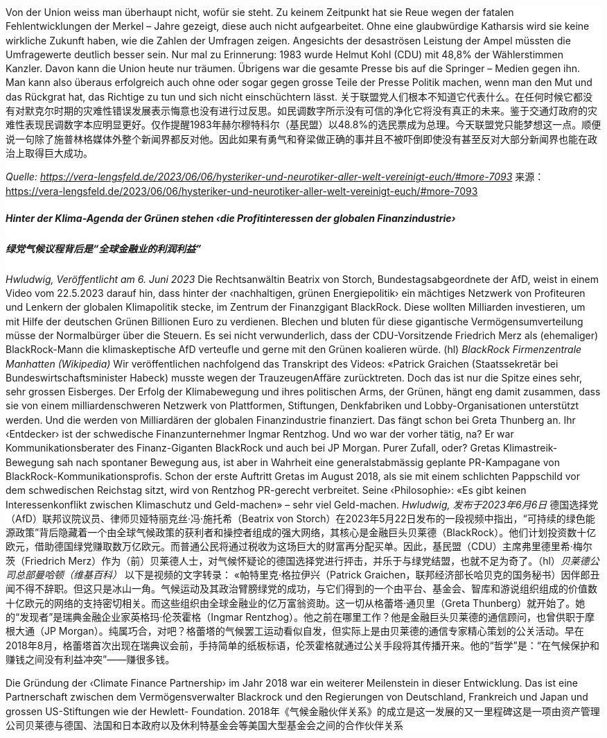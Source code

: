 Von der Union weiss man überhaupt nicht, wofür sie steht. Zu keinem Zeitpunkt hat sie Reue wegen der fatalen Fehlentwicklungen der Merkel – Jahre gezeigt, diese auch nicht aufgearbeitet. Ohne eine glaubwürdige Katharsis wird sie keine wirkliche Zukunft haben, wie die Zahlen der Umfragen zeigen. Angesichts der desaströsen Leistung der Ampel müssten die Umfragewerte deutlich besser sein. Nur mal zu Erinnerung: 1983 wurde Helmut Kohl (CDU) mit 48,8% der Wählerstimmen Kanzler. Davon kann die Union heute nur träumen. Übrigens war die gesamte Presse bis auf die Springer – Medien gegen ihn. Man kann also überaus erfolgreich auch ohne oder sogar gegen grosse Teile der Presse Politik machen, wenn man den Mut und das Rückgrat hat, das Richtige zu tun und sich nicht einschüchtern lässt.
关于联盟党人们根本不知道它代表什么。在任何时候它都没有对默克尔时期的灾难性错误发展表示悔意也没有进行过反思。如民调数字所示没有可信的净化它将没有真正的未来。鉴于交通灯政府的灾难性表现民调数字本应明显更好。仅作提醒1983年赫尔穆特科尔（基民盟）以48.8%的选民票成为总理。今天联盟党只能梦想这一点。顺便说一句除了施普林格媒体外整个新闻界都反对他。因此如果有勇气和脊梁做正确的事并且不被吓倒即使没有甚至反对大部分新闻界也能在政治上取得巨大成功。

_Quelle: https://vera-lengsfeld.de/2023/06/06/hysteriker-und-neurotiker-aller-welt-vereinigt-euch/#more-7093_
来源：https://vera-lengsfeld.de/2023/06/06/hysteriker-und-neurotiker-aller-welt-vereinigt-euch/#more-7093

##### Hinter der Klima-Agenda der Grünen stehen  ‹die Profitinteressen der globalen Finanzindustrie›
##### 绿党气候议程背后是“全球金融业的利润利益”

_Hwludwig, Veröffentlicht am 6. Juni 2023_ Die Rechtsanwältin Beatrix von Storch, Bundestagsabgeordnete der AfD, weist in einem Video vom 22.5.2023 darauf hin, dass hinter der ‹nachhaltigen, grünen Energiepolitik› ein mächtiges Netzwerk von Profiteuren und Lenkern der globalen Klimapolitik stecke, im Zentrum der Finanzgigant BlackRock. Diese wollten Milliarden investieren, um mit Hilfe der deutschen Grünen Billionen Euro zu verdienen. Blechen und bluten für diese gigantische Vermögensumverteilung müsse der Normalbürger über die Steuern. Es sei nicht verwunderlich, dass der CDU-Vorsitzende Friedrich Merz als (ehemaliger) BlackRock-Mann die klimaskeptische AfD verteufle und gerne mit den Grünen koalieren würde. (hl) _BlackRock Firmenzentrale Manhatten (Wikipedia)_ Wir veröffentlichen nachfolgend das Transkript des Videos: «Patrick Graichen (Staatssekretär bei Bundeswirtschaftsminister Habeck) musste wegen der TrauzeugenAffäre zurücktreten. Doch das ist nur die Spitze eines sehr, sehr grossen Eisberges. Der Erfolg der Klimabewegung und ihres politischen Arms, der Grünen, hängt eng damit zusammen, dass sie von einem milliardenschweren Netzwerk von Plattformen, Stiftungen, Denkfabriken und Lobby-Organisationen unterstützt werden. Und die werden von Milliardären der globalen Finanzindustrie finanziert. Das fängt schon bei Greta Thunberg an. Ihr ‹Entdecker› ist der schwedische Finanzunternehmer Ingmar Rentzhog. Und wo war der vorher tätig, na? Er war Kommunikationsberater des Finanz-Giganten BlackRock und auch bei JP Morgan. Purer Zufall, oder? Gretas Klimastreik-Bewegung sah nach spontaner Bewegung aus, ist aber in Wahrheit eine generalstabmässig geplante PR-Kampagane von BlackRock-Kommunikationsprofis. Schon der erste Auftritt Gretas im August 2018, als sie mit einem schlichten Pappschild vor dem schwedischen Reichstag sitzt, wird von Rentzhog PR-gerecht verbreitet. Seine ‹Philosophie›: «Es gibt keinen Interessenkonflikt zwischen Klimaschutz und Geld-machen» – sehr viel Geld-machen.
_Hwludwig, 发布于2023年6月6日_ 德国选择党（AfD）联邦议院议员、律师贝娅特丽克丝·冯·施托希（Beatrix von Storch）在2023年5月22日发布的一段视频中指出，“可持续的绿色能源政策”背后隐藏着一个由全球气候政策的获利者和操控者组成的强大网络，其核心是金融巨头贝莱德（BlackRock）。他们计划投资数十亿欧元，借助德国绿党赚取数万亿欧元。而普通公民将通过税收为这场巨大的财富再分配买单。因此，基民盟（CDU）主席弗里德里希·梅尔茨（Friedrich Merz）作为（前）贝莱德人士，对气候怀疑论的德国选择党进行抨击，并乐于与绿党结盟，也就不足为奇了。（hl）_贝莱德公司总部曼哈顿（维基百科）_ 以下是视频的文字转录： «帕特里克·格拉伊兴（Patrick Graichen，联邦经济部长哈贝克的国务秘书）因伴郎丑闻不得不辞职。但这只是冰山一角。气候运动及其政治臂膀绿党的成功，与它们得到的一个由平台、基金会、智库和游说组织组成的价值数十亿欧元的网络的支持密切相关。而这些组织由全球金融业的亿万富翁资助。这一切从格蕾塔·通贝里（Greta Thunberg）就开始了。她的“发现者”是瑞典金融企业家英格玛·伦茨霍格（Ingmar Rentzhog）。他之前在哪里工作？他是金融巨头贝莱德的通信顾问，也曾供职于摩根大通（JP Morgan）。纯属巧合，对吧？格蕾塔的气候罢工运动看似自发，但实际上是由贝莱德的通信专家精心策划的公关活动。早在2018年8月，格蕾塔首次出现在瑞典议会前，手持简单的纸板标语，伦茨霍格就通过公关手段将其传播开来。他的“哲学”是：“在气候保护和赚钱之间没有利益冲突”——赚很多钱。

Die Gründung der ‹Climate Finance Partnership› im Jahr 2018 war ein weiterer Meilenstein in dieser Entwicklung. Das ist eine Partnerschaft zwischen dem Vermögensverwalter Blackrock und den Regierungen von Deutschland, Frankreich und Japan und grossen US-Stiftungen wie der Hewlett- Foundation.
2018年《气候金融伙伴关系》的成立是这一发展的又一里程碑这是一项由资产管理公司贝莱德与德国、法国和日本政府以及休利特基金会等美国大型基金会之间的合作伙伴关系
